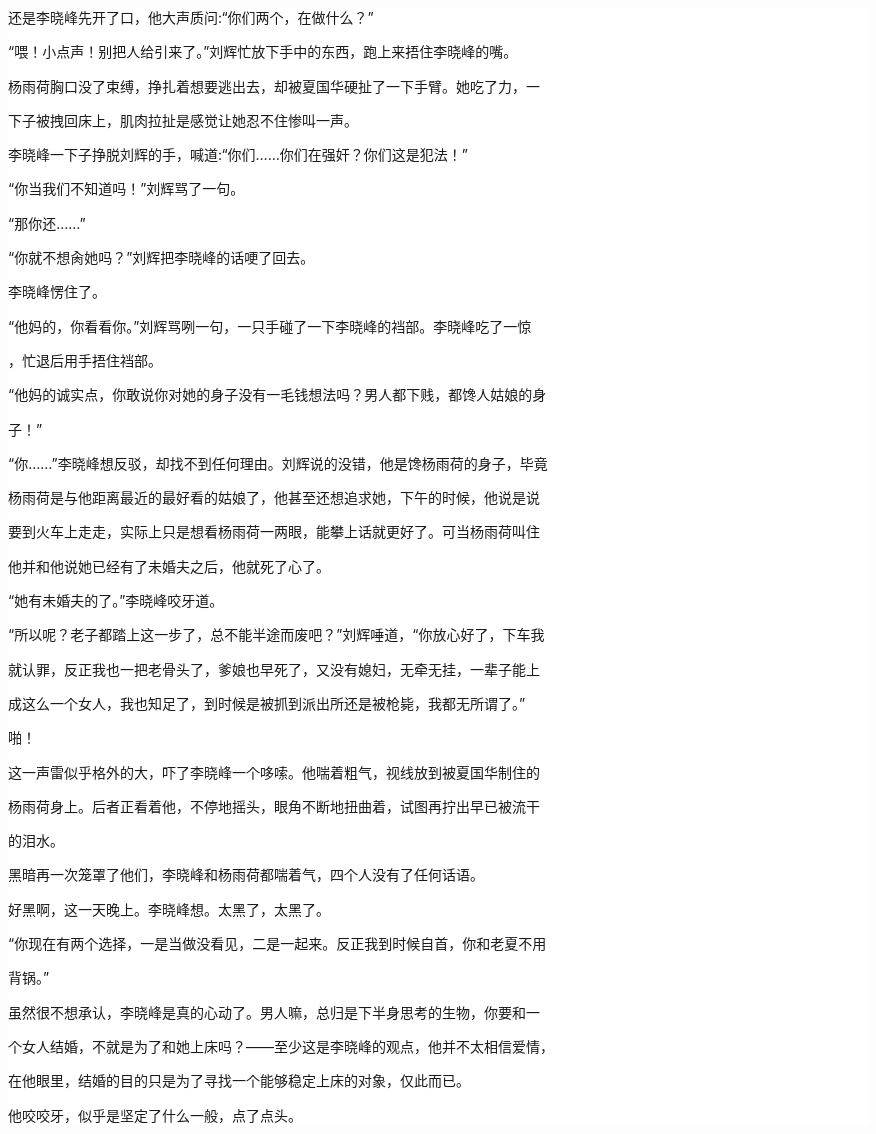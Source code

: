 还是李晓峰先开了口，他大声质问:“你们两个，在做什么？”

“喂！小点声！别把人给引来了。”刘辉忙放下手中的东西，跑上来捂住李晓峰的嘴。

杨雨荷胸口没了束缚，挣扎着想要逃出去，却被夏国华硬扯了一下手臂。她吃了力，一

下子被拽回床上，肌肉拉扯是感觉让她忍不住惨叫一声。

李晓峰一下子挣脱刘辉的手，喊道:“你们……你们在强奸？你们这是犯法！”

“你当我们不知道吗！”刘辉骂了一句。

“那你还……”

“你就不想肏她吗？”刘辉把李晓峰的话哽了回去。

李晓峰愣住了。

“他妈的，你看看你。”刘辉骂咧一句，一只手碰了一下李晓峰的裆部。李晓峰吃了一惊

，忙退后用手捂住裆部。

“他妈的诚实点，你敢说你对她的身子没有一毛钱想法吗？男人都下贱，都馋人姑娘的身

子！”

“你……”李晓峰想反驳，却找不到任何理由。刘辉说的没错，他是馋杨雨荷的身子，毕竟

杨雨荷是与他距离最近的最好看的姑娘了，他甚至还想追求她，下午的时候，他说是说

要到火车上走走，实际上只是想看杨雨荷一两眼，能攀上话就更好了。可当杨雨荷叫住

他并和他说她已经有了未婚夫之后，他就死了心了。

“她有未婚夫的了。”李晓峰咬牙道。

“所以呢？老子都踏上这一步了，总不能半途而废吧？”刘辉唾道，“你放心好了，下车我

就认罪，反正我也一把老骨头了，爹娘也早死了，又没有媳妇，无牵无挂，一辈子能上

成这么一个女人，我也知足了，到时候是被抓到派出所还是被枪毙，我都无所谓了。”

啪！

这一声雷似乎格外的大，吓了李晓峰一个哆嗦。他喘着粗气，视线放到被夏国华制住的

杨雨荷身上。后者正看着他，不停地摇头，眼角不断地扭曲着，试图再拧出早已被流干

的泪水。

黑暗再一次笼罩了他们，李晓峰和杨雨荷都喘着气，四个人没有了任何话语。

好黑啊，这一天晚上。李晓峰想。太黑了，太黑了。

“你现在有两个选择，一是当做没看见，二是一起来。反正我到时候自首，你和老夏不用

背锅。”

虽然很不想承认，李晓峰是真的心动了。男人嘛，总归是下半身思考的生物，你要和一

个女人结婚，不就是为了和她上床吗？——至少这是李晓峰的观点，他并不太相信爱情，

在他眼里，结婚的目的只是为了寻找一个能够稳定上床的对象，仅此而已。

他咬咬牙，似乎是坚定了什么一般，点了点头。
